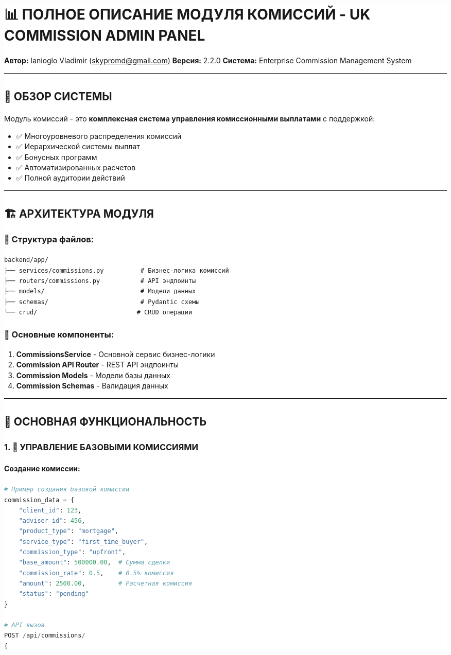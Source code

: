 # 📊 ПОЛНОЕ ОПИСАНИЕ МОДУЛЯ КОМИССИЙ - UK COMMISSION ADMIN PANEL

**Автор:** Ianioglo Vladimir (skypromd@gmail.com)
**Версия:** 2.2.0
**Система:** Enterprise Commission Management System

---

## 🎯 ОБЗОР СИСТЕМЫ

Модуль комиссий - это **комплексная система управления комиссионными выплатами** с поддержкой:
- ✅ Многоуровневого распределения комиссий
- ✅ Иерархической системы выплат
- ✅ Бонусных программ
- ✅ Автоматизированных расчетов
- ✅ Полной аудитории действий

---

## 🏗️ АРХИТЕКТУРА МОДУЛЯ

### 📁 Структура файлов:
```
backend/app/
├── services/commissions.py          # Бизнес-логика комиссий
├── routers/commissions.py           # API эндпоинты
├── models/                          # Модели данных
├── schemas/                         # Pydantic схемы
└── crud/                           # CRUD операции
```

### 🔧 Основные компоненты:
1. **CommissionsService** - Основной сервис бизнес-логики
2. **Commission API Router** - REST API эндпоинты
3. **Commission Models** - Модели базы данных
4. **Commission Schemas** - Валидация данных

---

## 💼 ОСНОВНАЯ ФУНКЦИОНАЛЬНОСТЬ

### 1. 📝 **УПРАВЛЕНИЕ БАЗОВЫМИ КОМИССИЯМИ**

#### Создание комиссии:
```python
# Пример создания базовой комиссии
commission_data = {
    "client_id": 123,
    "adviser_id": 456,
    "product_type": "mortgage",
    "service_type": "first_time_buyer",
    "commission_type": "upfront",
    "base_amount": 500000.00,  # Сумма сделки
    "commission_rate": 0.5,    # 0.5% комиссия
    "amount": 2500.00,         # Расчетная комиссия
    "status": "pending"
}

# API вызов
POST /api/commissions/
{
```